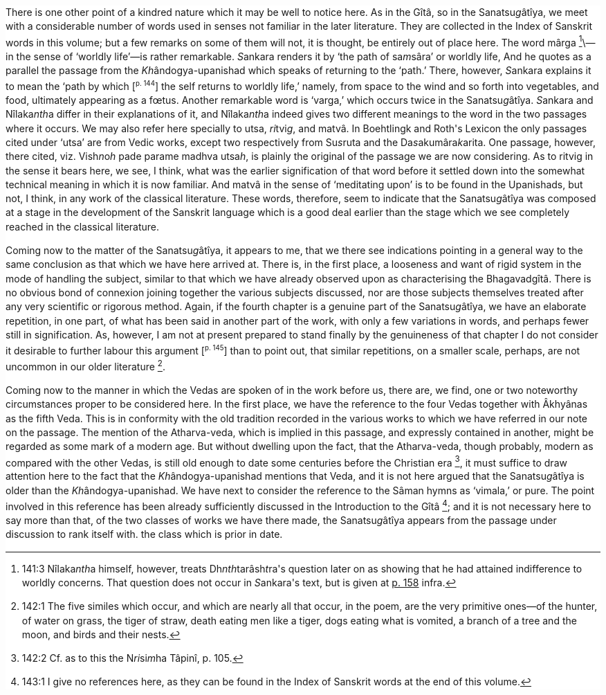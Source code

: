There is one other point of a kindred nature which it may be well to notice here. As in the Gîtâ, so in the Sanatsu<i>g</i>âtîya, we meet with a considerable number of words used in senses not familiar in the later literature. They are collected in the Index of Sanskrit words in this volume; but a few remarks on some of them will not, it is thought, be entirely out of place here. The word mârga [^598]\—in the sense of ‘worldly life’—is rather remarkable. <i>S</i>ankara renders it by ‘the path of sa<i>m</i>sâra’ or worldly life, And he quotes as a parallel the passage from the <i>Kh</i>ândogya-upanishad which speaks of returning to the ‘path.’ There, however, <i>S</i>ankara explains it to mean the ‘path by which <span id="p144">[<sup><small>p. 144</small></sup>]</span> the self returns to worldly life,’ namely, from space to the wind and so forth into vegetables, and food, ultimately appearing as a fœtus. Another remarkable word is ‘varga,’ which occurs twice in the Sanatsu<i>g</i>âtîya. <i>S</i>ankara and Nîlaka<i>nth</i>a differ in their explanations of it, and Nîlaka<i>nth</i>a indeed gives two different meanings to the word in the two passages where it occurs. We may also refer here specially to utsa, <i>ri</i>tvi<i>g</i>, and matvâ. In Boehtlingk and Roth's Lexicon the only passages cited under ‘utsa’ are from Vedic works, except two respectively from Su<i>s</i>ruta and the Da<i>s</i>akumâra<i>k</i>arita. One passage, however, there cited, viz. Vish<i>n</i>o<i>h</i> pade parame madhva utsa<i>h</i>, is plainly the original of the passage we are now considering. As to ritvig in the sense it bears here, we see, I think, what was the earlier signification of that word before it settled down into the somewhat technical meaning in which it is now familiar. And matvâ in the sense of ‘meditating upon’ is to be found in the Upanishads, but not, I think, in any work of the classical literature. These words, therefore, seem to indicate that the Sanatsu<i>g</i>âtîya was composed at a stage in the development of the Sanskrit language which is a good deal earlier than the stage which we see completely reached in the classical literature.

Coming now to the matter of the Sanatsu<i>g</i>âtîya, it appears to me, that we there see indications pointing in a general way to the same conclusion as that which we have here arrived at. There is, in the first place, a looseness and want of rigid system in the mode of handling the subject, similar to that which we have already observed upon as characterising the Bhagavadgîtâ. There is no obvious bond of connexion joining together the various subjects discussed, nor are those subjects themselves treated after any very scientific or rigorous method. Again, if the fourth chapter is a genuine part of the Sanatsu<i>g</i>âtîya, we have an elaborate repetition, in one part, of what has been said in another part of the work, with only a few variations in words, and perhaps fewer still in signification. As, however, I am not at present prepared to stand finally by the genuineness of that chapter I do not consider it desirable to further labour this argument <span id="p145">[<sup><small>p. 145</small></sup>]</span> than to point out, that similar repetitions, on a smaller scale, perhaps, are not uncommon in our older literature [^599].

Coming now to the manner in which the Vedas are spoken of in the work before us, there are, we find, one or two noteworthy circumstances proper to be considered here. In the first place, we have the reference to the four Vedas together with Âkhyânas as the fifth Veda. This is in conformity with the old tradition recorded in the various works to which we have referred in our note on the passage. The mention of the Atharva-veda, which is implied in this passage, and expressly contained in another, might be regarded as some mark of a modern age. But without dwelling upon the fact, that the Atharva-veda, though probably, modern as compared with the other Vedas, is still old enough to date some centuries before the Christian era [^600], it must suffice to draw attention here to the fact that the <i>Kh</i>ândogya-upanishad mentions that Veda, and it is not here argued that the Sanatsu<i>g</i>âtîya is older than the <i>Kh</i>ândogya-upanishad. We have next to consider the reference to the Sâman hymns as ‘vimala,’ or pure. The point involved in this reference has been already sufficiently discussed in the Introduction to the Gîtâ [^601]; and it is not necessary here to say more than that, of the two classes of works we have there made, the Sanatsu<i>g</i>âtîya appears from the passage under discussion to rank itself with. the class which is prior in date.


[^580]: 135:1 Mahâbhârata, Udyoga Parvan, Adhyâya 41-46.
[^581]: 135:2 Mâdhavâ<i>k</i>ârya, in speaking of <i>S</i>ankara's works, describes him as having commented on the Sanatsu<i>g</i>âtîya, which is ‘far from evil (persons)’ \[asatsudûra<i>m</i>\]. <i>S</i>ankara-vi<i>g</i>aya, chapter VI, stanza 62.
[^582]: 136:1 See [p. 3](Bhagavadgita_Intro#p3) supra.
[^583]: 136:2 After this dialogue is over, the dawn breaks, and Dh<i>ri</i>tarâsh<i>t</i>ra and the Kaurava princes meet in general assembly.
[^584]: 137:1 This contains Nîlaka<i>nth</i>a's commentary, but his text avowedly includes the text of <i>S</i>ankara, and verses and readings contained in more modern copies.
[^585]: 137:2 The commentary on the sixth chapter, however, takes up the thread from the end of the fourth chapter.
[^586]: 137:3 See [p. 182](Sanatsugatiya_5#p182), where one of the lines recurs.
[^587]: 138:1 See note , [p. 137](#p137).
[^588]: 138:2 [p. 283](Anugita_11#p283).
[^589]: 138:3 p. 252. See, too, <i>S</i>ârîraka Bhâshya, p. 828.
[^590]: 139:1 Cf. Kosegarten's Pañ<i>k</i>atantra, p. 28 (I ,28, Bombay S. C. ed.), with Udyoga Parvan, chap. XL, st. 7 (Bombay ed.); Pañ<i>k</i>atantra, pp. 112 and 209 (II, 10; IV, 5, Bombay ed.), with Udyoga Parvan, chap. XXXVIII, 9; p. 35 (I, 37, Bombay ed.) with chap. XXXVI, st. 34; p. 140 (II, 40, Bombay ed.) with chap. XXXVII, st. 15; p. 160 (III, 62, Bombay ed.) with chap. XXXVII, st. 17, 18; p. 106 (II, 2, Bombay ed.) with chap. XXXVI, st. 59.
[^591]: 139:2 Udyoga Parvan, chap. XXXVIII, st. 1, and Mahâbhâshya VI, 1-4, p. 35 (Banâras ed.).
[^592]: 139:3 See Indian Antiquary IV. 247. The parallel from Mâdhava which Professor Weber adduces is quite inconclusive, and as far as it goes appears to me to militate against the Professor's own view.
[^593]: 139:4 I may, however, admit at once, that I ought not to have expressed myself as strongly as I did in the note which Professor Weber criticises.
[^594]: 140:1 See [p. 29](Bhagavadgita_Intro#p29) supra.
[^595]: 140:2 See [p. 32](Bhagavadgita_Intro#p32) supra.
[^596]: 141:1 See Hall's Sânkhyasâra, preface, pp. 14, 15.
[^597]: 141:2 P. [p. 151](Sanatsugatiya_1#p151), note .
[^598]: 141:3 Nîlaka<i>nth</i>a himself, however, treats Dh<i>nth</i>tarâsh<i>t</i>ra's question later on as showing that he had attained indifference to worldly concerns. That question does not occur in <i>S</i>ankara's text, but is given at [p. 158](Sanatsugatiya_2#p158) infra.
[^599]: 142:1 The five similes which occur, and which are nearly all that occur, in the poem, are the very primitive ones—of the hunter, of water on grass, the tiger of straw, death eating men like a tiger, dogs eating what is vomited, a branch of a tree and the moon, and birds and their nests.
[^600]: 142:2 Cf. as to this the N<i>ri</i>si<i>m</i>ha Tâpinî, p. 105.
[^601]: 143:1 I give no references here, as they can be found in the Index of Sanskrit words at the end of this volume.
[^602]: 145:1 See [p. 181](Sanatsugatiya_4#p181), note infra.
[^603]: 145:2 P. [p. 19](Bhagavadgita_Intro#p19) supra.
[^604]: 145:3 Pp. [19](Bhagavadgita_Intro#p19), [20](Bhagavadgita_Intro#p20).
[^605]: 146:1 Cf. [p. 16](Bhagavadgita_Intro#p16) supra.
[^606]: 146:2 Cf. pp. [25](Bhagavadgita_Intro#p25), [26](Bhagavadgita_Intro#p26).
[^607]: 146:3 [p. 17](Bhagavadgita_Intro#p17).